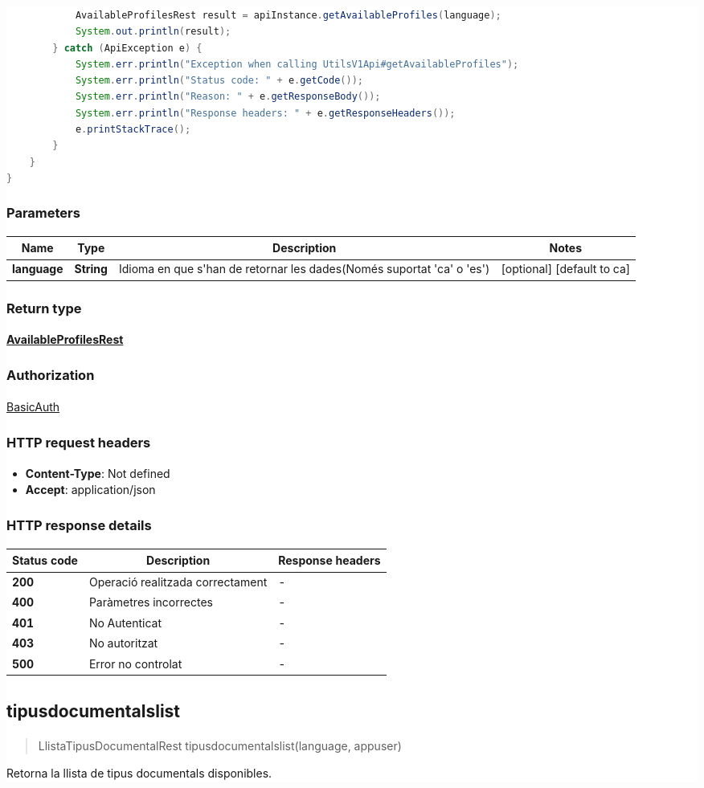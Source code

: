 ```java
            AvailableProfilesRest result = apiInstance.getAvailableProfiles(language);
            System.out.println(result);
        } catch (ApiException e) {
            System.err.println("Exception when calling UtilsV1Api#getAvailableProfiles");
            System.err.println("Status code: " + e.getCode());
            System.err.println("Reason: " + e.getResponseBody());
            System.err.println("Response headers: " + e.getResponseHeaders());
            e.printStackTrace();
        }
    }
}
```

### Parameters


| Name | Type | Description  | Notes |
|------------- | ------------- | ------------- | -------------|
| **language** | **String**| Idioma en que s&#39;han de retornar les dades(Només suportat &#39;ca&#39; o &#39;es&#39;) | [optional] [default to ca] |

### Return type

[**AvailableProfilesRest**](AvailableProfilesRest.md)

### Authorization

[BasicAuth](../README.md#BasicAuth)

### HTTP request headers

- **Content-Type**: Not defined
- **Accept**: application/json


### HTTP response details
| Status code | Description | Response headers |
|-------------|-------------|------------------|
| **200** | Operació realitzada correctament |  -  |
| **400** | Paràmetres incorrectes |  -  |
| **401** | No Autenticat |  -  |
| **403** | No autoritzat |  -  |
| **500** | Error no controlat |  -  |


## tipusdocumentalslist

> LlistaTipusDocumentalRest tipusdocumentalslist(language, appuser)

Retorna la llista de tipus documentals disponibles.
